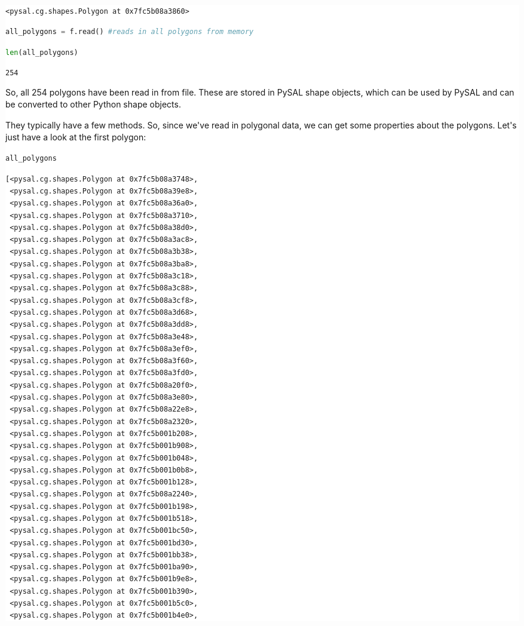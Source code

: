 


    <pysal.cg.shapes.Polygon at 0x7fc5b08a3860>




```python
all_polygons = f.read() #reads in all polygons from memory
```


```python
len(all_polygons)
```




    254



So, all 254 polygons have been read in from file. These are stored in PySAL shape objects, which can be used by PySAL and can be converted to other Python shape objects.

They typically have a few methods. So, since we've read in polygonal data, we can get some properties about the polygons. Let's just have a look at the first polygon:


```python
all_polygons
```




    [<pysal.cg.shapes.Polygon at 0x7fc5b08a3748>,
     <pysal.cg.shapes.Polygon at 0x7fc5b08a39e8>,
     <pysal.cg.shapes.Polygon at 0x7fc5b08a36a0>,
     <pysal.cg.shapes.Polygon at 0x7fc5b08a3710>,
     <pysal.cg.shapes.Polygon at 0x7fc5b08a38d0>,
     <pysal.cg.shapes.Polygon at 0x7fc5b08a3ac8>,
     <pysal.cg.shapes.Polygon at 0x7fc5b08a3b38>,
     <pysal.cg.shapes.Polygon at 0x7fc5b08a3ba8>,
     <pysal.cg.shapes.Polygon at 0x7fc5b08a3c18>,
     <pysal.cg.shapes.Polygon at 0x7fc5b08a3c88>,
     <pysal.cg.shapes.Polygon at 0x7fc5b08a3cf8>,
     <pysal.cg.shapes.Polygon at 0x7fc5b08a3d68>,
     <pysal.cg.shapes.Polygon at 0x7fc5b08a3dd8>,
     <pysal.cg.shapes.Polygon at 0x7fc5b08a3e48>,
     <pysal.cg.shapes.Polygon at 0x7fc5b08a3ef0>,
     <pysal.cg.shapes.Polygon at 0x7fc5b08a3f60>,
     <pysal.cg.shapes.Polygon at 0x7fc5b08a3fd0>,
     <pysal.cg.shapes.Polygon at 0x7fc5b08a20f0>,
     <pysal.cg.shapes.Polygon at 0x7fc5b08a3e80>,
     <pysal.cg.shapes.Polygon at 0x7fc5b08a22e8>,
     <pysal.cg.shapes.Polygon at 0x7fc5b08a2320>,
     <pysal.cg.shapes.Polygon at 0x7fc5b001b208>,
     <pysal.cg.shapes.Polygon at 0x7fc5b001b908>,
     <pysal.cg.shapes.Polygon at 0x7fc5b001b048>,
     <pysal.cg.shapes.Polygon at 0x7fc5b001b0b8>,
     <pysal.cg.shapes.Polygon at 0x7fc5b001b128>,
     <pysal.cg.shapes.Polygon at 0x7fc5b08a2240>,
     <pysal.cg.shapes.Polygon at 0x7fc5b001b198>,
     <pysal.cg.shapes.Polygon at 0x7fc5b001b518>,
     <pysal.cg.shapes.Polygon at 0x7fc5b001bc50>,
     <pysal.cg.shapes.Polygon at 0x7fc5b001bd30>,
     <pysal.cg.shapes.Polygon at 0x7fc5b001bb38>,
     <pysal.cg.shapes.Polygon at 0x7fc5b001ba90>,
     <pysal.cg.shapes.Polygon at 0x7fc5b001b9e8>,
     <pysal.cg.shapes.Polygon at 0x7fc5b001b390>,
     <pysal.cg.shapes.Polygon at 0x7fc5b001b5c0>,
     <pysal.cg.shapes.Polygon at 0x7fc5b001b4e0>,